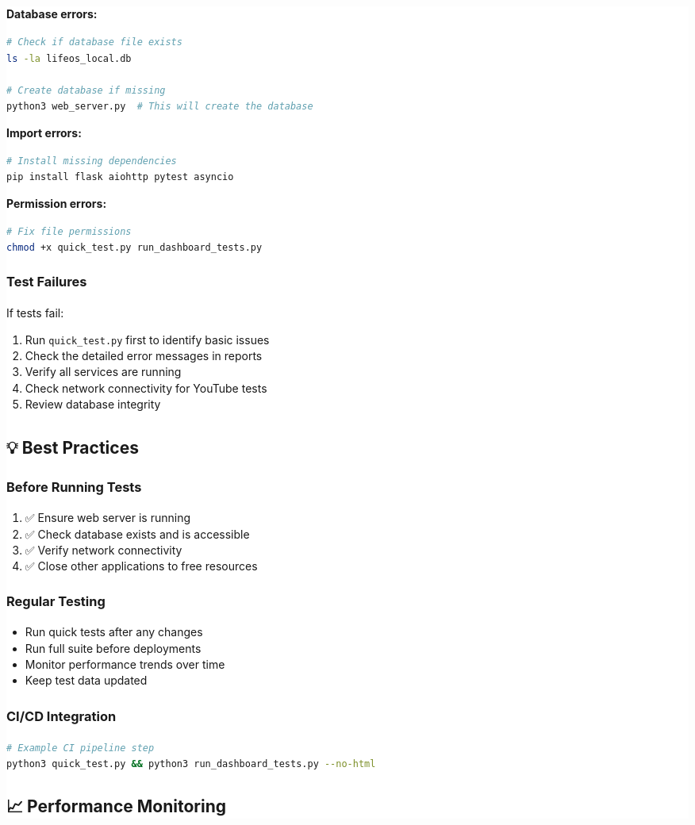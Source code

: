 **Database errors:**
```bash
# Check if database file exists
ls -la lifeos_local.db

# Create database if missing
python3 web_server.py  # This will create the database
```

**Import errors:**
```bash
# Install missing dependencies
pip install flask aiohttp pytest asyncio
```

**Permission errors:**
```bash
# Fix file permissions
chmod +x quick_test.py run_dashboard_tests.py
```

### Test Failures

If tests fail:
1. Run `quick_test.py` first to identify basic issues
2. Check the detailed error messages in reports
3. Verify all services are running
4. Check network connectivity for YouTube tests
5. Review database integrity

## 💡 Best Practices

### Before Running Tests
1. ✅ Ensure web server is running
2. ✅ Check database exists and is accessible  
3. ✅ Verify network connectivity
4. ✅ Close other applications to free resources

### Regular Testing
- Run quick tests after any changes
- Run full suite before deployments
- Monitor performance trends over time
- Keep test data updated

### CI/CD Integration
```bash
# Example CI pipeline step
python3 quick_test.py && python3 run_dashboard_tests.py --no-html
```

## 📈 Performance Monitoring
